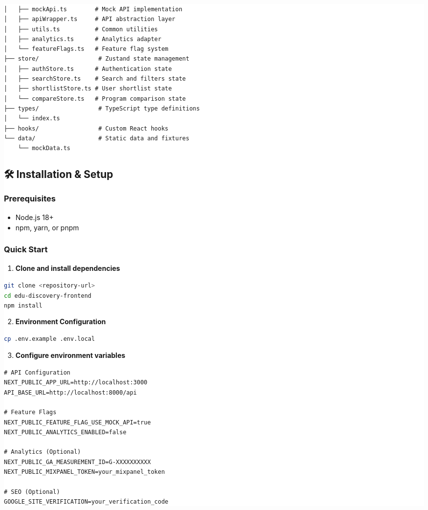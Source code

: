 ```
│   ├── mockApi.ts        # Mock API implementation
│   ├── apiWrapper.ts     # API abstraction layer
│   ├── utils.ts          # Common utilities
│   ├── analytics.ts      # Analytics adapter
│   └── featureFlags.ts   # Feature flag system
├── store/                 # Zustand state management
│   ├── authStore.ts      # Authentication state
│   ├── searchStore.ts    # Search and filters state
│   ├── shortlistStore.ts # User shortlist state
│   └── compareStore.ts   # Program comparison state
├── types/                 # TypeScript type definitions
│   └── index.ts
├── hooks/                 # Custom React hooks
└── data/                  # Static data and fixtures
    └── mockData.ts
```

## 🛠 Installation & Setup

### Prerequisites
- Node.js 18+
- npm, yarn, or pnpm

### Quick Start

1. **Clone and install dependencies**
```bash
git clone <repository-url>
cd edu-discovery-frontend
npm install
```

2. **Environment Configuration**
```bash
cp .env.example .env.local
```

3. **Configure environment variables**
```env
# API Configuration
NEXT_PUBLIC_APP_URL=http://localhost:3000
API_BASE_URL=http://localhost:8000/api

# Feature Flags
NEXT_PUBLIC_FEATURE_FLAG_USE_MOCK_API=true
NEXT_PUBLIC_ANALYTICS_ENABLED=false

# Analytics (Optional)
NEXT_PUBLIC_GA_MEASUREMENT_ID=G-XXXXXXXXXX
NEXT_PUBLIC_MIXPANEL_TOKEN=your_mixpanel_token

# SEO (Optional)
GOOGLE_SITE_VERIFICATION=your_verification_code
```
